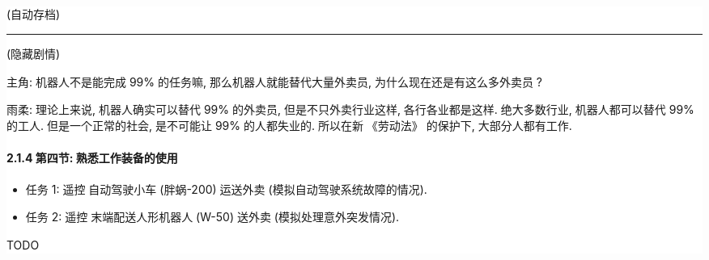 (自动存档)

----

(隐藏剧情)

主角: 机器人不是能完成 99% 的任务嘛, 那么机器人就能替代大量外卖员,
为什么现在还是有这么多外卖员 ?

雨柔: 理论上来说, 机器人确实可以替代 99% 的外卖员, 但是不只外卖行业这样,
各行各业都是这样. 绝大多数行业, 机器人都可以替代 99% 的工人.
但是一个正常的社会, 是不可能让 99% 的人都失业的.
所以在新 《劳动法》 的保护下, 大部分人都有工作.

#### 2.1.4 第四节: 熟悉工作装备的使用

+ 任务 1: 遥控 自动驾驶小车 (胖蜗-200) 运送外卖 (模拟自动驾驶系统故障的情况).

+ 任务 2: 遥控 末端配送人形机器人 (W-50) 送外卖 (模拟处理意外突发情况).

TODO
